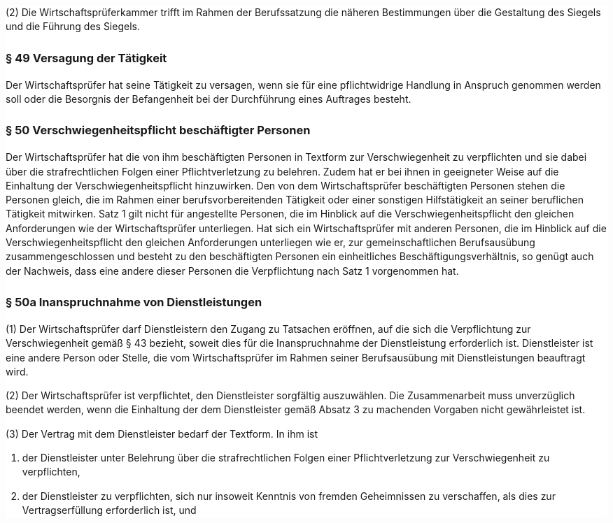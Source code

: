 (2) Die Wirtschaftsprüferkammer trifft im Rahmen der Berufssatzung die
näheren Bestimmungen über die Gestaltung des Siegels und die Führung
des Siegels.


### § 49 Versagung der Tätigkeit

Der Wirtschaftsprüfer hat seine Tätigkeit zu versagen, wenn sie für
eine pflichtwidrige Handlung in Anspruch genommen werden soll oder die
Besorgnis der Befangenheit bei der Durchführung eines Auftrages
besteht.


### § 50 Verschwiegenheitspflicht beschäftigter Personen

Der Wirtschaftsprüfer hat die von ihm beschäftigten Personen in
Textform zur Verschwiegenheit zu verpflichten und sie dabei über die
strafrechtlichen Folgen einer Pflichtverletzung zu belehren. Zudem hat
er bei ihnen in geeigneter Weise auf die Einhaltung der
Verschwiegenheitspflicht hinzuwirken. Den von dem Wirtschaftsprüfer
beschäftigten Personen stehen die Personen gleich, die im Rahmen einer
berufsvorbereitenden Tätigkeit oder einer sonstigen Hilfstätigkeit an
seiner beruflichen Tätigkeit mitwirken. Satz 1 gilt nicht für
angestellte Personen, die im Hinblick auf die Verschwiegenheitspflicht
den gleichen Anforderungen wie der Wirtschaftsprüfer unterliegen. Hat
sich ein Wirtschaftsprüfer mit anderen Personen, die im Hinblick auf
die Verschwiegenheitspflicht den gleichen Anforderungen unterliegen
wie er, zur gemeinschaftlichen Berufsausübung zusammengeschlossen und
besteht zu den beschäftigten Personen ein einheitliches
Beschäftigungsverhältnis, so genügt auch der Nachweis, dass eine
andere dieser Personen die Verpflichtung nach Satz 1 vorgenommen hat.


### § 50a Inanspruchnahme von Dienstleistungen

(1) Der Wirtschaftsprüfer darf Dienstleistern den Zugang zu Tatsachen
eröffnen, auf die sich die Verpflichtung zur Verschwiegenheit gemäß §
43 bezieht, soweit dies für die Inanspruchnahme der Dienstleistung
erforderlich ist. Dienstleister ist eine andere Person oder Stelle,
die vom Wirtschaftsprüfer im Rahmen seiner Berufsausübung mit
Dienstleistungen beauftragt wird.

(2) Der Wirtschaftsprüfer ist verpflichtet, den Dienstleister
sorgfältig auszuwählen. Die Zusammenarbeit muss unverzüglich beendet
werden, wenn die Einhaltung der dem Dienstleister gemäß Absatz 3 zu
machenden Vorgaben nicht gewährleistet ist.

(3) Der Vertrag mit dem Dienstleister bedarf der Textform. In ihm ist

1.  der Dienstleister unter Belehrung über die strafrechtlichen Folgen
    einer Pflichtverletzung zur Verschwiegenheit zu verpflichten,


2.  der Dienstleister zu verpflichten, sich nur insoweit Kenntnis von
    fremden Geheimnissen zu verschaffen, als dies zur Vertragserfüllung
    erforderlich ist, und
